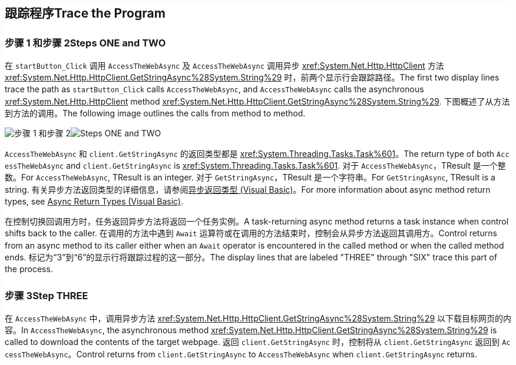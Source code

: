 ## <a name="trace-the-program"></a><span data-ttu-id="38c44-148">跟踪程序</span><span class="sxs-lookup"><span data-stu-id="38c44-148">Trace the Program</span></span>  
  
### <a name="steps-one-and-two"></a><span data-ttu-id="38c44-149">步骤 1 和步骤 2</span><span class="sxs-lookup"><span data-stu-id="38c44-149">Steps ONE and TWO</span></span>  
 <span data-ttu-id="38c44-150">在 `startButton_Click` 调用 `AccessTheWebAsync` 及 `AccessTheWebAsync` 调用异步 <xref:System.Net.Http.HttpClient> 方法 <xref:System.Net.Http.HttpClient.GetStringAsync%28System.String%29> 时，前两个显示行会跟踪路径。</span><span class="sxs-lookup"><span data-stu-id="38c44-150">The first two display lines trace the path as `startButton_Click` calls `AccessTheWebAsync`, and `AccessTheWebAsync` calls the asynchronous <xref:System.Net.Http.HttpClient> method <xref:System.Net.Http.HttpClient.GetStringAsync%28System.String%29>.</span></span> <span data-ttu-id="38c44-151">下图概述了从方法到方法的调用。</span><span class="sxs-lookup"><span data-stu-id="38c44-151">The following image outlines the calls from method to method.</span></span>  
  
 <span data-ttu-id="38c44-152">![步骤 1 和步骤 2](../../../../csharp/programming-guide/concepts/async/media/asynctrace-onetwo.png "AsyncTrace-ONETWO")</span><span class="sxs-lookup"><span data-stu-id="38c44-152">![Steps ONE and TWO](../../../../csharp/programming-guide/concepts/async/media/asynctrace-onetwo.png "AsyncTrace-ONETWO")</span></span>  
  
 <span data-ttu-id="38c44-153">`AccessTheWebAsync` 和 `client.GetStringAsync` 的返回类型都是 <xref:System.Threading.Tasks.Task%601>。</span><span class="sxs-lookup"><span data-stu-id="38c44-153">The return type of both `AccessTheWebAsync` and `client.GetStringAsync` is <xref:System.Threading.Tasks.Task%601>.</span></span> <span data-ttu-id="38c44-154">对于 `AccessTheWebAsync`，TResult 是一个整数。</span><span class="sxs-lookup"><span data-stu-id="38c44-154">For `AccessTheWebAsync`, TResult is an integer.</span></span> <span data-ttu-id="38c44-155">对于 `GetStringAsync`，TResult 是一个字符串。</span><span class="sxs-lookup"><span data-stu-id="38c44-155">For `GetStringAsync`, TResult is a string.</span></span> <span data-ttu-id="38c44-156">有关异步方法返回类型的详细信息，请参阅[异步返回类型 (Visual Basic)](../../../../visual-basic/programming-guide/concepts/async/async-return-types.md)。</span><span class="sxs-lookup"><span data-stu-id="38c44-156">For more information about async method return types, see [Async Return Types (Visual Basic)](../../../../visual-basic/programming-guide/concepts/async/async-return-types.md).</span></span>  
  
 <span data-ttu-id="38c44-157">在控制切换回调用方时，任务返回异步方法将返回一个任务实例。</span><span class="sxs-lookup"><span data-stu-id="38c44-157">A task-returning async method returns a task instance when control shifts back to the caller.</span></span> <span data-ttu-id="38c44-158">在调用的方法中遇到 `Await` 运算符或在调用的方法结束时，控制会从异步方法返回其调用方。</span><span class="sxs-lookup"><span data-stu-id="38c44-158">Control returns from an async method to its caller either when an `Await` operator is encountered in the called method or when the called method ends.</span></span> <span data-ttu-id="38c44-159">标记为“3”到“6”的显示行将跟踪过程的这一部分。</span><span class="sxs-lookup"><span data-stu-id="38c44-159">The display lines that are labeled "THREE" through "SIX" trace this part of the process.</span></span>  
  
### <a name="step-three"></a><span data-ttu-id="38c44-160">步骤 3</span><span class="sxs-lookup"><span data-stu-id="38c44-160">Step THREE</span></span>  
 <span data-ttu-id="38c44-161">在 `AccessTheWebAsync` 中，调用异步方法 <xref:System.Net.Http.HttpClient.GetStringAsync%28System.String%29> 以下载目标网页的内容。</span><span class="sxs-lookup"><span data-stu-id="38c44-161">In `AccessTheWebAsync`, the asynchronous method <xref:System.Net.Http.HttpClient.GetStringAsync%28System.String%29> is called to download the contents of the target webpage.</span></span> <span data-ttu-id="38c44-162">返回 `client.GetStringAsync` 时，控制将从 `client.GetStringAsync` 返回到 `AccessTheWebAsync`。</span><span class="sxs-lookup"><span data-stu-id="38c44-162">Control returns from `client.GetStringAsync` to `AccessTheWebAsync` when `client.GetStringAsync` returns.</span></span>  
  
